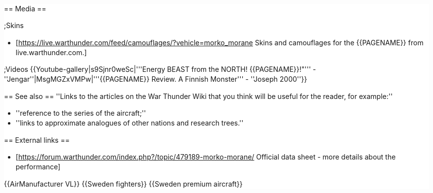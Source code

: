 == Media ==


;Skins

* [https://live.warthunder.com/feed/camouflages/?vehicle=morko_morane Skins and camouflages for the {{PAGENAME}} from live.warthunder.com.]

;Videos
{{Youtube-gallery|s9Sjnr0weSc|'''Energy BEAST from the NORTH! {{PAGENAME}}!"'''  - ''Jengar''|MsgMGZxVMPw|'''{{PAGENAME}} Review. A Finnish Monster''' - ''Joseph 2000''}}

== See also ==
''Links to the articles on the War Thunder Wiki that you think will be useful for the reader, for example:''

* ''reference to the series of the aircraft;''
* ''links to approximate analogues of other nations and research trees.''

== External links ==


* [https://forum.warthunder.com/index.php?/topic/479189-morko-morane/ Official data sheet - more details about the performance]

{{AirManufacturer VL}}
{{Sweden fighters}}
{{Sweden premium aircraft}}